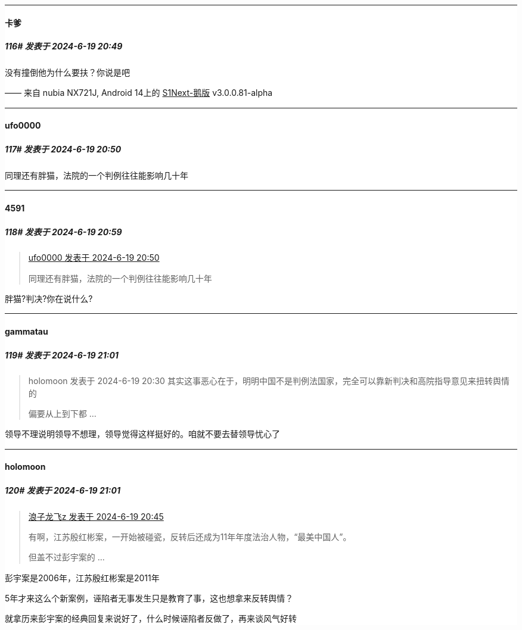 *****

####  卡爹  
##### 116#       发表于 2024-6-19 20:49

没有撞倒他为什么要扶？你说是吧

—— 来自 nubia NX721J, Android 14上的 [S1Next-鹅版](https://github.com/ykrank/S1-Next/releases) v3.0.0.81-alpha

*****

####  ufo0000  
##### 117#       发表于 2024-6-19 20:50

同理还有胖猫，法院的一个判例往往能影响几十年


*****

####  4591  
##### 118#       发表于 2024-6-19 20:59

<blockquote><a href="httphttps://bbs.saraba1st.com/2b/forum.php?mod=redirect&amp;goto=findpost&amp;pid=65303030&amp;ptid=2188206" target="_blank">ufo0000 发表于 2024-6-19 20:50</a>

同理还有胖猫，法院的一个判例往往能影响几十年</blockquote>
胖猫?判决?你在说什么?

*****

####  gammatau  
##### 119#       发表于 2024-6-19 21:01

<blockquote>holomoon 发表于 2024-6-19 20:30
其实这事恶心在于，明明中国不是判例法国家，完全可以靠新判决和高院指导意见来扭转舆情的

偏要从上到下都 ...</blockquote>
领导不理说明领导不想理，领导觉得这样挺好的。咱就不要去替领导忧心了

*****

####  holomoon  
##### 120#       发表于 2024-6-19 21:01

<blockquote><a href="httphttps://bbs.saraba1st.com/2b/forum.php?mod=redirect&amp;goto=findpost&amp;pid=65302973&amp;ptid=2188206" target="_blank">浪子龙飞z 发表于 2024-6-19 20:45</a>

有啊，江苏殷红彬案，一开始被碰瓷，反转后还成为11年年度法治人物，“最美中国人”。

但盖不过彭宇案的 ...</blockquote>
彭宇案是2006年，江苏殷红彬案是2011年

5年才来这么个新案例，诬陷者无事发生只是教育了事，这也想拿来反转舆情？

就拿历来彭宇案的经典回复来说好了，什么时候诬陷者反做了，再来谈风气好转
